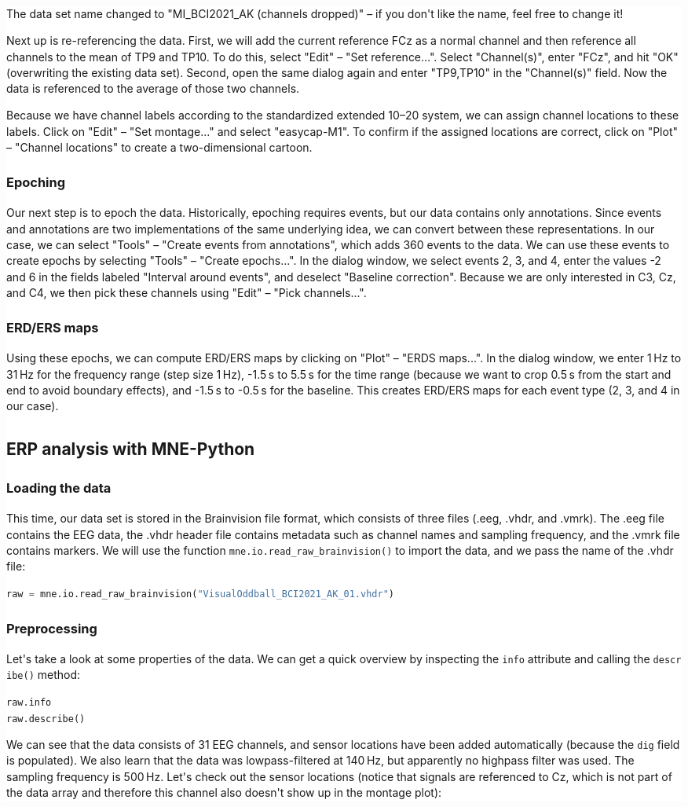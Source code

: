 The data set name changed to "MI_BCI2021_AK (channels dropped)" – if you don't like the name, feel free to change it!

Next up is re-referencing the data. First, we will add the current reference FCz as a normal channel and then reference all channels to the mean of TP9 and TP10. To do this, select "Edit" – "Set reference...". Select "Channel(s)", enter "FCz", and hit "OK" (overwriting the existing data set). Second, open the same dialog again and enter "TP9,TP10" in the "Channel(s)" field. Now the data is referenced to the average of those two channels.

Because we have channel labels according to the standardized extended 10–20 system, we can assign channel locations to these labels. Click on "Edit" – "Set montage..." and select "easycap-M1". To confirm if the assigned locations are correct, click on "Plot" – "Channel locations" to create a two-dimensional cartoon.

### Epoching
Our next step is to epoch the data. Historically, epoching requires events, but our data contains only annotations. Since events and annotations are two implementations of the same underlying idea, we can convert between these representations. In our case, we can select "Tools" – "Create events from annotations", which adds 360 events to the data. We can use these events to create epochs by selecting "Tools" – "Create epochs...". In the dialog window, we select events 2, 3, and 4, enter the values -2 and 6 in the fields labeled "Interval around events", and deselect "Baseline correction". Because we are only interested in C3, Cz, and C4, we then pick these channels using "Edit" – "Pick channels...".

### ERD/ERS maps
Using these epochs, we can compute ERD/ERS maps by clicking on "Plot" – "ERDS maps...". In the dialog window, we enter 1&thinsp;Hz to 31&thinsp;Hz for the frequency range (step size 1&thinsp;Hz), -1.5&thinsp;s to 5.5&thinsp;s for the time range (because we want to crop 0.5&thinsp;s from the start and end to avoid boundary effects), and -1.5&thinsp;s to -0.5&thinsp;s for the baseline. This creates ERD/ERS maps for each event type (2, 3, and 4 in our case).

## ERP analysis with MNE-Python
### Loading the data
This time, our data set is stored in the Brainvision file format, which consists of three files (.eeg, .vhdr, and .vmrk). The .eeg file contains the EEG data, the .vhdr header file contains metadata such as channel names and sampling frequency, and the .vmrk file contains markers. We will use the function `mne.io.read_raw_brainvision()` to import the data, and we pass the name of the .vhdr file:

```python
raw = mne.io.read_raw_brainvision("VisualOddball_BCI2021_AK_01.vhdr")
```

### Preprocessing
Let's take a look at some properties of the data. We can get a quick overview by inspecting the `info` attribute and calling the `describe()` method:

```python
raw.info
raw.describe()
```

We can see that the data consists of 31 EEG channels, and sensor locations have been added automatically (because the `dig` field is populated). We also learn that the data was lowpass-filtered at 140&thinsp;Hz, but apparently no highpass filter was used. The sampling frequency is 500&thinsp;Hz. Let's check out the sensor locations (notice that signals are referenced to Cz, which is not part of the data array and therefore this channel also doesn't show up in the montage plot):

